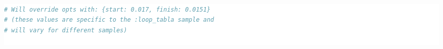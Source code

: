 ```ruby
# Will override opts with: {start: 0.017, finish: 0.0151}
# (these values are specific to the :loop_tabla sample and
# will vary for different samples)



```


</td>
</tr>
</table>

